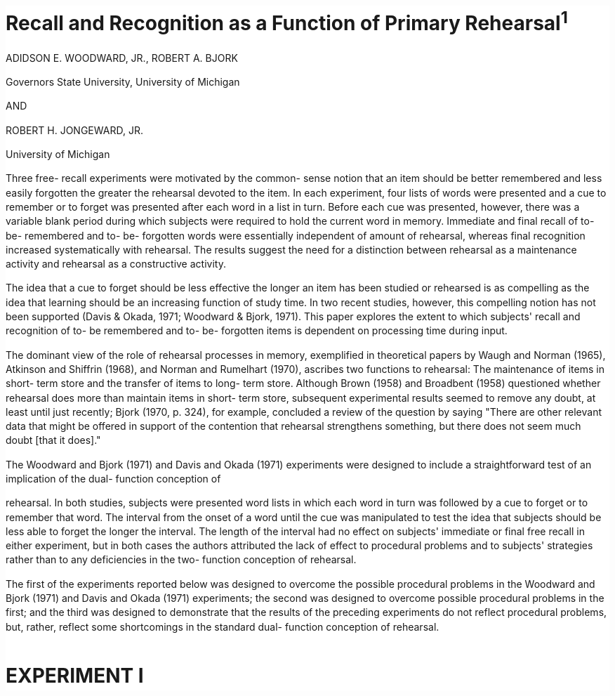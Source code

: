 # Recall and Recognition as a Function of Primary Rehearsal<sup>1</sup>

ADIDSON E. WOODWARD, JR., ROBERT A. BJORK

Governors State University, University of Michigan

AND

ROBERT H. JONGEWARD, JR.

University of Michigan

Three free- recall experiments were motivated by the common- sense notion that an item should be better remembered and less easily forgotten the greater the rehearsal devoted to the item. In each experiment, four lists of words were presented and a cue to remember or to forget was presented after each word in a list in turn. Before each cue was presented, however, there was a variable blank period during which subjects were required to hold the current word in memory. Immediate and final recall of to- be- remembered and to- be- forgotten words were essentially independent of amount of rehearsal, whereas final recognition increased systematically with rehearsal. The results suggest the need for a distinction between rehearsal as a maintenance activity and rehearsal as a constructive activity.

The idea that a cue to forget should be less effective the longer an item has been studied or rehearsed is as compelling as the idea that learning should be an increasing function of study time. In two recent studies, however, this compelling notion has not been supported (Davis & Okada, 1971; Woodward & Bjork, 1971). This paper explores the extent to which subjects' recall and recognition of to- be remembered and to- be- forgotten items is dependent on processing time during input.

The dominant view of the role of rehearsal processes in memory, exemplified in theoretical papers by Waugh and Norman (1965), Atkinson and Shiffrin (1968), and Norman and Rumelhart (1970), ascribes two functions to rehearsal: The maintenance of items in short- term store and the transfer of items to long- term store. Although Brown (1958) and Broadbent (1958) questioned whether rehearsal does more than maintain items in short- term store, subsequent experimental results seemed to remove any doubt, at least until just recently; Bjork (1970, p. 324), for example, concluded a review of the question by saying "There are other relevant data that might be offered in support of the contention that rehearsal strengthens something, but there does not seem much doubt [that it does]."

The Woodward and Bjork (1971) and Davis and Okada (1971) experiments were designed to include a straightforward test of an implication of the dual- function conception of

rehearsal. In both studies, subjects were presented word lists in which each word in turn was followed by a cue to forget or to remember that word. The interval from the onset of a word until the cue was manipulated to test the idea that subjects should be less able to forget the longer the interval. The length of the interval had no effect on subjects' immediate or final free recall in either experiment, but in both cases the authors attributed the lack of effect to procedural problems and to subjects' strategies rather than to any deficiencies in the two- function conception of rehearsal.

The first of the experiments reported below was designed to overcome the possible procedural problems in the Woodward and Bjork (1971) and Davis and Okada (1971) experiments; the second was designed to overcome possible procedural problems in the first; and the third was designed to demonstrate that the results of the preceding experiments do not reflect procedural problems, but, rather, reflect some shortcomings in the standard dual- function conception of rehearsal.

# EXPERIMENT I
